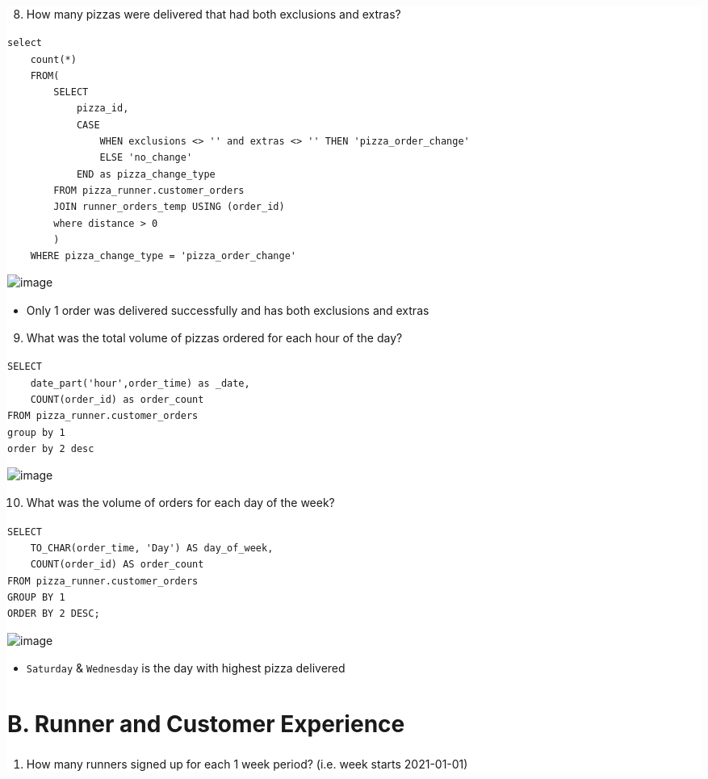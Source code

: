 8. How many pizzas were delivered that had both exclusions and extras?
```
select
	count(*)
	FROM(
		SELECT
			pizza_id,
			CASE
				WHEN exclusions <> '' and extras <> '' THEN 'pizza_order_change'
				ELSE 'no_change'
			END as pizza_change_type
		FROM pizza_runner.customer_orders
		JOIN runner_orders_temp USING (order_id)
		where distance > 0
		)
	WHERE pizza_change_type = 'pizza_order_change'
```
![image](https://github.com/Latsan/8-Weekls-SQL-Case-Study/assets/78388641/5855b384-3ba6-4fc7-8114-ba57efb26c72)
- Only 1 order was delivered successfully and has both exclusions and extras

9. What was the total volume of pizzas ordered for each hour of the day?
```
SELECT 
	date_part('hour',order_time) as _date,
	COUNT(order_id) as order_count
FROM pizza_runner.customer_orders
group by 1 
order by 2 desc
```
![image](https://github.com/Latsan/8-Weekls-SQL-Case-Study/assets/78388641/f90783f9-9827-4086-9efe-ff3471184c00)

10. What was the volume of orders for each day of the week?
```
SELECT
    TO_CHAR(order_time, 'Day') AS day_of_week,
    COUNT(order_id) AS order_count
FROM pizza_runner.customer_orders
GROUP BY 1
ORDER BY 2 DESC;
```
![image](https://github.com/Latsan/8-Weekls-SQL-Case-Study/assets/78388641/84075145-6fa5-4e97-bd14-2133a924465b)
- `Saturday` & `Wednesday` is the day with highest pizza delivered


# B. Runner and Customer Experience
1. How many runners signed up for each 1 week period? (i.e. week starts 2021-01-01)







